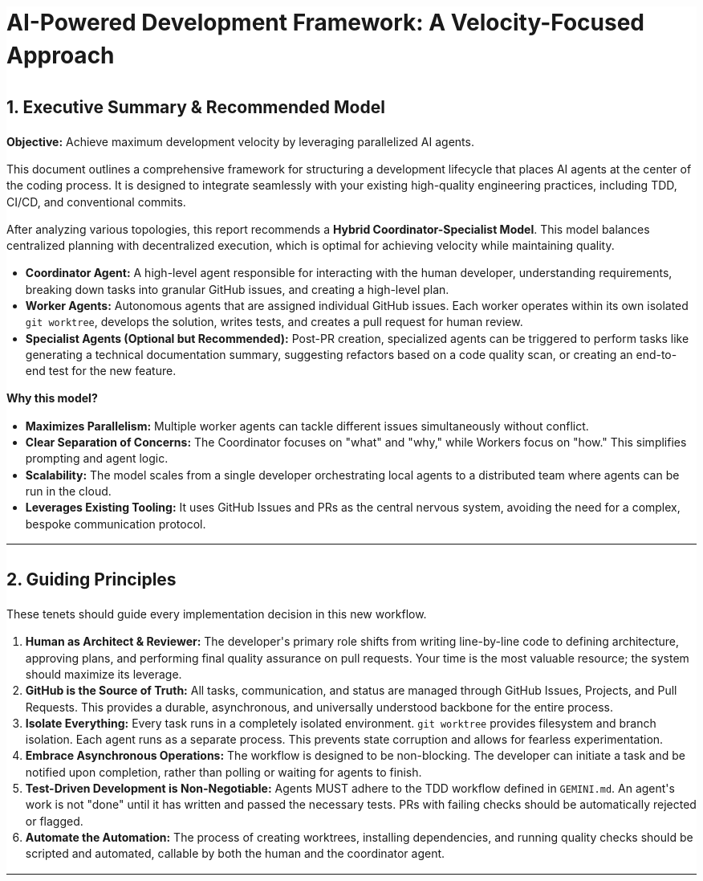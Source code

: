 # AI-Powered Development Framework: A Velocity-Focused Approach

## 1. Executive Summary & Recommended Model

**Objective:** Achieve maximum development velocity by leveraging parallelized AI agents.

This document outlines a comprehensive framework for structuring a development lifecycle that places AI agents at the center of the coding process. It is designed to integrate seamlessly with your existing high-quality engineering practices, including TDD, CI/CD, and conventional commits.

After analyzing various topologies, this report recommends a **Hybrid Coordinator-Specialist Model**. This model balances centralized planning with decentralized execution, which is optimal for achieving velocity while maintaining quality.

- **Coordinator Agent:** A high-level agent responsible for interacting with the human developer, understanding requirements, breaking down tasks into granular GitHub issues, and creating a high-level plan.
- **Worker Agents:** Autonomous agents that are assigned individual GitHub issues. Each worker operates within its own isolated `git worktree`, develops the solution, writes tests, and creates a pull request for human review.
- **Specialist Agents (Optional but Recommended):** Post-PR creation, specialized agents can be triggered to perform tasks like generating a technical documentation summary, suggesting refactors based on a code quality scan, or creating an end-to-end test for the new feature.

**Why this model?**

- **Maximizes Parallelism:** Multiple worker agents can tackle different issues simultaneously without conflict.
- **Clear Separation of Concerns:** The Coordinator focuses on "what" and "why," while Workers focus on "how." This simplifies prompting and agent logic.
- **Scalability:** The model scales from a single developer orchestrating local agents to a distributed team where agents can be run in the cloud.
- **Leverages Existing Tooling:** It uses GitHub Issues and PRs as the central nervous system, avoiding the need for a complex, bespoke communication protocol.

---

## 2. Guiding Principles

These tenets should guide every implementation decision in this new workflow.

1.  **Human as Architect & Reviewer:** The developer's primary role shifts from writing line-by-line code to defining architecture, approving plans, and performing final quality assurance on pull requests. Your time is the most valuable resource; the system should maximize its leverage.
2.  **GitHub is the Source of Truth:** All tasks, communication, and status are managed through GitHub Issues, Projects, and Pull Requests. This provides a durable, asynchronous, and universally understood backbone for the entire process.
3.  **Isolate Everything:** Every task runs in a completely isolated environment. `git worktree` provides filesystem and branch isolation. Each agent runs as a separate process. This prevents state corruption and allows for fearless experimentation.
4.  **Embrace Asynchronous Operations:** The workflow is designed to be non-blocking. The developer can initiate a task and be notified upon completion, rather than polling or waiting for agents to finish.
5.  **Test-Driven Development is Non-Negotiable:** Agents MUST adhere to the TDD workflow defined in `GEMINI.md`. An agent's work is not "done" until it has written and passed the necessary tests. PRs with failing checks should be automatically rejected or flagged.
6.  **Automate the Automation:** The process of creating worktrees, installing dependencies, and running quality checks should be scripted and automated, callable by both the human and the coordinator agent.

---
